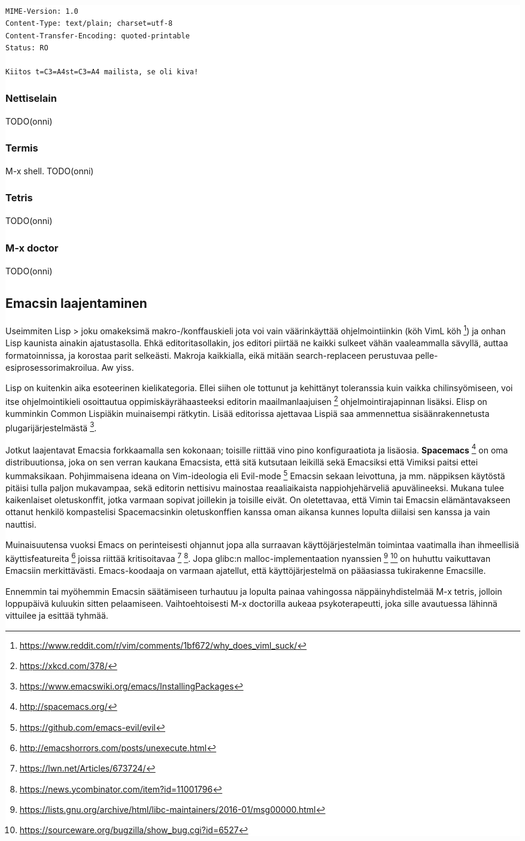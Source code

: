     MIME-Version: 1.0
    Content-Type: text/plain; charset=utf-8
    Content-Transfer-Encoding: quoted-printable
    Status: RO
    
    Kiitos t=C3=A4st=C3=A4 mailista, se oli kiva!

### Nettiselain

TODO(onni)

### Termis

M-x shell. TODO(onni)

### Tetris

TODO(onni)

### M-x doctor

TODO(onni)

## Emacsin laajentaminen

Useimmiten Lisp > joku omakeksimä makro-/konffauskieli jota voi vain väärinkäyttää ohjelmointiinkin (köh VimL köh [^26]) ja onhan Lisp kaunista ainakin ajatustasolla. Ehkä editoritasollakin, jos editori piirtää ne kaikki sulkeet vähän vaaleammalla sävyllä, auttaa formatoinnissa, ja korostaa parit selkeästi. Makroja kaikkialla, eikä mitään search-replaceen perustuvaa pelle-esiprosessorimakroilua. Aw yiss.

Lisp on kuitenkin aika esoteerinen kielikategoria. Ellei siihen ole tottunut ja kehittänyt toleranssia kuin vaikka chilinsyömiseen, voi itse ohjelmointikieli osoittautua oppimiskäyrähaasteeksi editorin maailmanlaajuisen [^27] ohjelmointirajapinnan lisäksi. Elisp on kumminkin Common Lispiäkin muinaisempi rätkytin. Lisää editorissa ajettavaa Lispiä saa ammennettua sisäänrakennetusta plugarijärjestelmästä [^28].

Jotkut laajentavat Emacsia forkkaamalla sen kokonaan; toisille riittää vino pino konfiguraatiota ja lisäosia. **Spacemacs** [^29] on oma distribuutionsa, joka on sen verran kaukana Emacsista, että sitä kutsutaan leikillä sekä Emacsiksi että Vimiksi paitsi ettei kummaksikaan. Pohjimmaisena ideana on Vim-ideologia eli Evil-mode [^11] Emacsin sekaan leivottuna, ja mm. näppiksen käytöstä pitäisi tulla paljon mukavampaa, sekä editorin nettisivu mainostaa reaaliaikaista nappiohjehärveliä apuvälineeksi. Mukana tulee kaikenlaiset oletuskonffit, jotka varmaan sopivat joillekin ja toisille eivät. On oletettavaa, että Vimin tai Emacsin elämäntavakseen ottanut henkilö kompastelisi Spacemacsinkin oletuskonffien kanssa oman aikansa kunnes lopulta diilaisi sen kanssa ja vain nauttisi.

Muinaisuutensa vuoksi Emacs on perinteisesti ohjannut jopa alla surraavan käyttöjärjestelmän toimintaa vaatimalla ihan ihmeellisiä käyttisfeatureita [^30] joissa riittää kritisoitavaa [^31] [^32]. Jopa glibc:n malloc-implementaation nyanssien [^33] [^34] on huhuttu vaikuttavan Emacsiin merkittävästi. Emacs-koodaaja on varmaan ajatellut, että käyttöjärjestelmä on pääasiassa tukirakenne Emacsille.

Ennemmin tai myöhemmin Emacsin säätämiseen turhautuu ja lopulta painaa vahingossa näppäinyhdistelmää M-x tetris, jolloin loppupäivä kuluukin sitten pelaamiseen. Vaihtoehtoisesti M-x doctorilla aukeaa psykoterapeutti, joka sille avautuessa lähinnä vittuilee ja esittää tyhmää.


[^00]: <http://aalto-mark-rippetoe-society.herokuapp.com/natiivia.txt>
[^01]: <https://www.amazon.com/s?field-keywords=pc+usb+foot+switch>
[^02]: <https://www.gnu.org/software/emacs/refcards/index.html>
[^03]: <http://vimdoc.sourceforge.net/htmldoc/motion.html>
[^04]: <https://www.reddit.com/r/emacs/comments/6a81mo/does_emacs_cause_carpal_tunnel/dnflxxe/>
[^05]: <https://www.gnu.org/software/emacs/manual/elisp.html>
[^06]: <https://www.gnu.org/fun/jokes/gnuemacs.acro.exp.html>
[^07]: <http://xahlee.info/kbd/keyboard_hardware_and_key_choices.html>
[^08]: <https://en.wikipedia.org/wiki/Space-cadet_keyboard#/media/File:Space-cadet.jpg>
[^09]: <http://ergoemacs.org/emacs/emacs_pinky.html>
[^10]: <https://news.ycombinator.com/item?id=11655573>
[^11]: <https://github.com/emacs-evil/evil>
[^12]: <https://www.emacswiki.org/emacs/SelfDocumentation>
[^13]: <https://github.com/magnars/expand-region.el>
[^14]: <https://twitter.com/nixcraft/status/849908742871175168>
[^15]: <https://www.emacswiki.org/emacs/UndoCommands>
[^16]: <https://www.emacswiki.org/emacs/RedoMode>
[^17]: <https://piotrkazmierczak.com/2010/emacs-as-the-ultimate-latex-editor/>
[^18]: <https://www.gnu.org/software/emacs/tour/>
[^19]: <https://www.gnu.org/software/emacs/manual/html_node/emacs/Version-Control.html>
[^20]: <https://magit.vc/>
[^21]: <http://orgmode.org/>
[^22]: <https://www.gnu.org/software/emacs/manual/html_node/emacs/Outline-Mode.html>
[^23]: <http://batsov.com/projectile/>
[^24]: <https://www.gnu.org/software/ddd/>
[^25]: <https://www.emacswiki.org/emacs/GrandUnifiedDebugger>
[^26]: <https://www.reddit.com/r/vim/comments/1bf672/why_does_viml_suck/>
[^27]: <https://xkcd.com/378/>
[^28]: <https://www.emacswiki.org/emacs/InstallingPackages>
[^29]: <http://spacemacs.org/>
[^30]: <http://emacshorrors.com/posts/unexecute.html>
[^31]: <https://lwn.net/Articles/673724/>
[^32]: <https://news.ycombinator.com/item?id=11001796>
[^33]: <https://lists.gnu.org/archive/html/libc-maintainers/2016-01/msg00000.html>
[^34]: <https://sourceware.org/bugzilla/show_bug.cgi?id=6527>
[^35]: <https://news.ycombinator.com/item?id=313039>